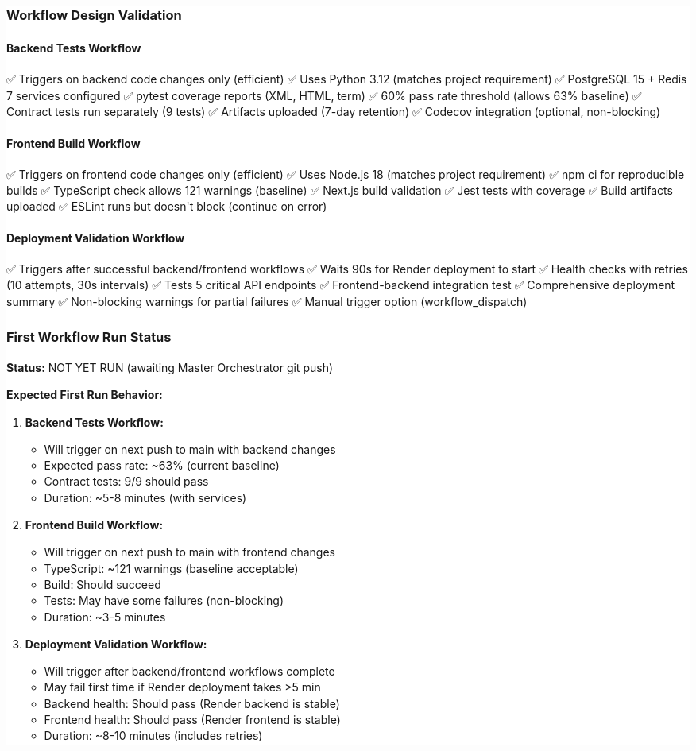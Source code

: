 ### Workflow Design Validation

#### Backend Tests Workflow
✅ Triggers on backend code changes only (efficient)
✅ Uses Python 3.12 (matches project requirement)
✅ PostgreSQL 15 + Redis 7 services configured
✅ pytest coverage reports (XML, HTML, term)
✅ 60% pass rate threshold (allows 63% baseline)
✅ Contract tests run separately (9 tests)
✅ Artifacts uploaded (7-day retention)
✅ Codecov integration (optional, non-blocking)

#### Frontend Build Workflow
✅ Triggers on frontend code changes only (efficient)
✅ Uses Node.js 18 (matches project requirement)
✅ npm ci for reproducible builds
✅ TypeScript check allows 121 warnings (baseline)
✅ Next.js build validation
✅ Jest tests with coverage
✅ Build artifacts uploaded
✅ ESLint runs but doesn't block (continue on error)

#### Deployment Validation Workflow
✅ Triggers after successful backend/frontend workflows
✅ Waits 90s for Render deployment to start
✅ Health checks with retries (10 attempts, 30s intervals)
✅ Tests 5 critical API endpoints
✅ Frontend-backend integration test
✅ Comprehensive deployment summary
✅ Non-blocking warnings for partial failures
✅ Manual trigger option (workflow_dispatch)

### First Workflow Run Status

**Status:** NOT YET RUN (awaiting Master Orchestrator git push)

**Expected First Run Behavior:**

1. **Backend Tests Workflow:**
   - Will trigger on next push to main with backend changes
   - Expected pass rate: ~63% (current baseline)
   - Contract tests: 9/9 should pass
   - Duration: ~5-8 minutes (with services)

2. **Frontend Build Workflow:**
   - Will trigger on next push to main with frontend changes
   - TypeScript: ~121 warnings (baseline acceptable)
   - Build: Should succeed
   - Tests: May have some failures (non-blocking)
   - Duration: ~3-5 minutes

3. **Deployment Validation Workflow:**
   - Will trigger after backend/frontend workflows complete
   - May fail first time if Render deployment takes >5 min
   - Backend health: Should pass (Render backend is stable)
   - Frontend health: Should pass (Render frontend is stable)
   - Duration: ~8-10 minutes (includes retries)
